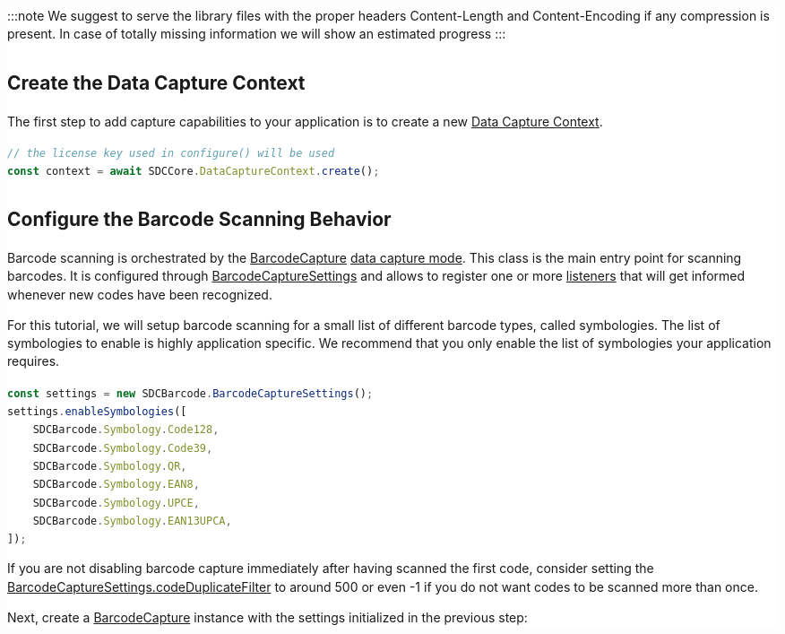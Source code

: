 :::note
We suggest to serve the library files with the proper headers Content-Length and Content-Encoding if any compression is present. In case of totally missing information we will show an estimated progress
:::

## Create the Data Capture Context

The first step to add capture capabilities to your application is to create a new [Data Capture Context](https://docs.scandit.com/data-capture-sdk/web/core/api/data-capture-context.html#class-scandit.datacapture.core.DataCaptureContext).

```js
// the license key used in configure() will be used
const context = await SDCCore.DataCaptureContext.create();
```

## Configure the Barcode Scanning Behavior

Barcode scanning is orchestrated by the [BarcodeCapture](https://docs.scandit.com/data-capture-sdk/web/barcode-capture/api/barcode-capture.html#class-scandit.datacapture.barcode.BarcodeCapture) [data capture mode](https://docs.scandit.com/data-capture-sdk/web/core/api/data-capture-mode.html#interface-scandit.datacapture.core.IDataCaptureMode). This class is the main entry point for scanning barcodes. It is configured through [BarcodeCaptureSettings](https://docs.scandit.com/data-capture-sdk/web/barcode-capture/api/barcode-capture-settings.html#class-scandit.datacapture.barcode.BarcodeCaptureSettings) and allows to register one or more [listeners](https://docs.scandit.com/data-capture-sdk/web/barcode-capture/api/barcode-capture-listener.html#interface-scandit.datacapture.barcode.IBarcodeCaptureListener) that will get informed whenever new codes have been recognized.

For this tutorial, we will setup barcode scanning for a small list of different barcode types, called symbologies. The list of symbologies to enable is highly application specific. We recommend that you only enable the list of symbologies your application requires.

```js
const settings = new SDCBarcode.BarcodeCaptureSettings();
settings.enableSymbologies([
	SDCBarcode.Symbology.Code128,
	SDCBarcode.Symbology.Code39,
	SDCBarcode.Symbology.QR,
	SDCBarcode.Symbology.EAN8,
	SDCBarcode.Symbology.UPCE,
	SDCBarcode.Symbology.EAN13UPCA,
]);
```

If you are not disabling barcode capture immediately after having scanned the first code, consider setting the [BarcodeCaptureSettings.codeDuplicateFilter](https://docs.scandit.com/data-capture-sdk/web/barcode-capture/api/barcode-capture-settings.html#property-scandit.datacapture.barcode.BarcodeCaptureSettings.CodeDuplicateFilter) to around 500 or even -1 if you do not want codes to be scanned more than once.

Next, create a [BarcodeCapture](https://docs.scandit.com/data-capture-sdk/web/barcode-capture/api/barcode-capture.html#class-scandit.datacapture.barcode.BarcodeCapture) instance with the settings initialized in the previous step:
